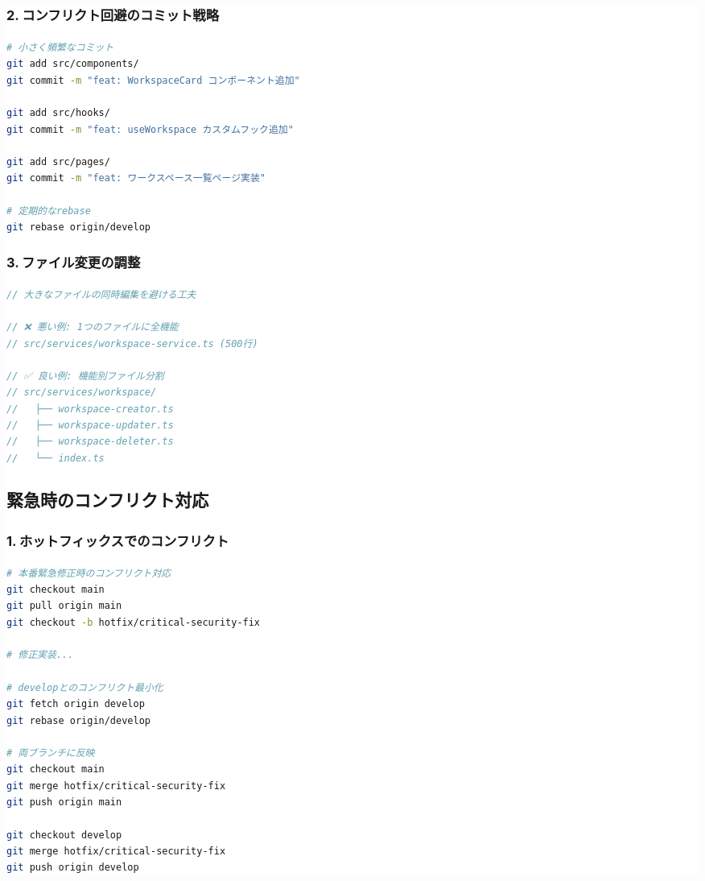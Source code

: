 ### 2. コンフリクト回避のコミット戦略

```bash
# 小さく頻繁なコミット
git add src/components/
git commit -m "feat: WorkspaceCard コンポーネント追加"

git add src/hooks/
git commit -m "feat: useWorkspace カスタムフック追加"

git add src/pages/
git commit -m "feat: ワークスペース一覧ページ実装"

# 定期的なrebase
git rebase origin/develop
```

### 3. ファイル変更の調整

```typescript
// 大きなファイルの同時編集を避ける工夫

// ❌ 悪い例: 1つのファイルに全機能
// src/services/workspace-service.ts (500行)

// ✅ 良い例: 機能別ファイル分割
// src/services/workspace/
//   ├── workspace-creator.ts
//   ├── workspace-updater.ts
//   ├── workspace-deleter.ts
//   └── index.ts
```

## 緊急時のコンフリクト対応

### 1. ホットフィックスでのコンフリクト

```bash
# 本番緊急修正時のコンフリクト対応
git checkout main
git pull origin main
git checkout -b hotfix/critical-security-fix

# 修正実装...

# developとのコンフリクト最小化
git fetch origin develop
git rebase origin/develop

# 両ブランチに反映
git checkout main
git merge hotfix/critical-security-fix
git push origin main

git checkout develop
git merge hotfix/critical-security-fix
git push origin develop
```
